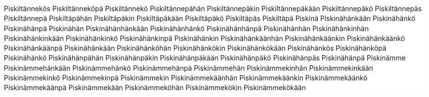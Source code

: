 Piskiltännekös
Piskiltänneköpä
Piskiltännekö
Piskiltännepähän
Piskiltännepäkin
Piskiltännepäkään
Piskiltännepäkö
Piskiltännepäs
Piskiltännepä
Piskiltäpähän
Piskiltäpäkin
Piskiltäpäkään
Piskiltäpäkö
Piskiltäpäs
Piskiltäpä
Piskinä
Piskinähänkään
Piskinähänkö
Piskinähänpä
Piskinähän
Piskinähänhänkään
Piskinähänhänkö
Piskinähänhänpä
Piskinähänhän
Piskinähänkinhän
Piskinähänkinkään
Piskinähänkinkö
Piskinähänkinpä
Piskinähänkin
Piskinähänkäänhän
Piskinähänkäänkin
Piskinähänkäänkö
Piskinähänkäänpä
Piskinähänkään
Piskinähänköhän
Piskinähänkökin
Piskinähänkökään
Piskinähänkös
Piskinähänköpä
Piskinähänkö
Piskinähänpähän
Piskinähänpäkin
Piskinähänpäkään
Piskinähänpäkö
Piskinähänpäs
Piskinähänpä
Piskinämme
Piskinämmehänkään
Piskinämmehänkö
Piskinämmehänpä
Piskinämmehän
Piskinämmekinhän
Piskinämmekinkään
Piskinämmekinkö
Piskinämmekinpä
Piskinämmekin
Piskinämmekäänhän
Piskinämmekäänkin
Piskinämmekäänkö
Piskinämmekäänpä
Piskinämmekään
Piskinämmeköhän
Piskinämmekökin
Piskinämmekökään